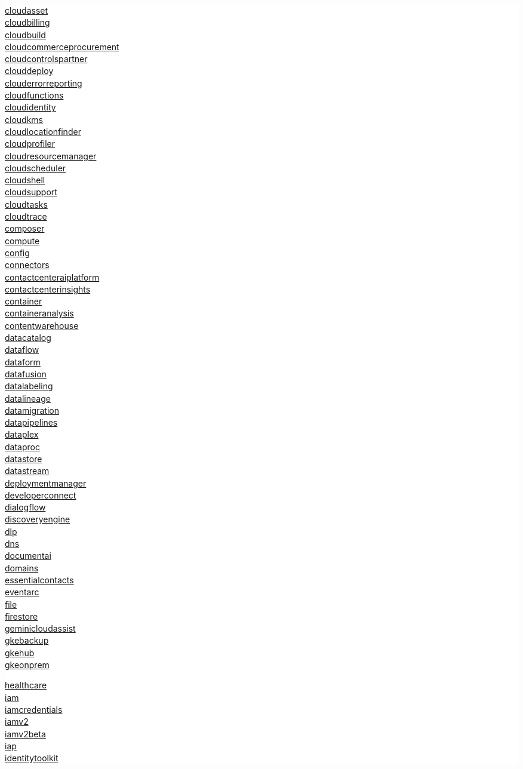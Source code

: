 <a href="/services/cloudasset/">cloudasset</a><br />
<a href="/services/cloudbilling/">cloudbilling</a><br />
<a href="/services/cloudbuild/">cloudbuild</a><br />
<a href="/services/cloudcommerceprocurement/">cloudcommerceprocurement</a><br />
<a href="/services/cloudcontrolspartner/">cloudcontrolspartner</a><br />
<a href="/services/clouddeploy/">clouddeploy</a><br />
<a href="/services/clouderrorreporting/">clouderrorreporting</a><br />
<a href="/services/cloudfunctions/">cloudfunctions</a><br />
<a href="/services/cloudidentity/">cloudidentity</a><br />
<a href="/services/cloudkms/">cloudkms</a><br />
<a href="/services/cloudlocationfinder/">cloudlocationfinder</a><br />
<a href="/services/cloudprofiler/">cloudprofiler</a><br />
<a href="/services/cloudresourcemanager/">cloudresourcemanager</a><br />
<a href="/services/cloudscheduler/">cloudscheduler</a><br />
<a href="/services/cloudshell/">cloudshell</a><br />
<a href="/services/cloudsupport/">cloudsupport</a><br />
<a href="/services/cloudtasks/">cloudtasks</a><br />
<a href="/services/cloudtrace/">cloudtrace</a><br />
<a href="/services/composer/">composer</a><br />
<a href="/services/compute/">compute</a><br />
<a href="/services/config/">config</a><br />
<a href="/services/connectors/">connectors</a><br />
<a href="/services/contactcenteraiplatform/">contactcenteraiplatform</a><br />
<a href="/services/contactcenterinsights/">contactcenterinsights</a><br />
<a href="/services/container/">container</a><br />
<a href="/services/containeranalysis/">containeranalysis</a><br />
<a href="/services/contentwarehouse/">contentwarehouse</a><br />
<a href="/services/datacatalog/">datacatalog</a><br />
<a href="/services/dataflow/">dataflow</a><br />
<a href="/services/dataform/">dataform</a><br />
<a href="/services/datafusion/">datafusion</a><br />
<a href="/services/datalabeling/">datalabeling</a><br />
<a href="/services/datalineage/">datalineage</a><br />
<a href="/services/datamigration/">datamigration</a><br />
<a href="/services/datapipelines/">datapipelines</a><br />
<a href="/services/dataplex/">dataplex</a><br />
<a href="/services/dataproc/">dataproc</a><br />
<a href="/services/datastore/">datastore</a><br />
<a href="/services/datastream/">datastream</a><br />
<a href="/services/deploymentmanager/">deploymentmanager</a><br />
<a href="/services/developerconnect/">developerconnect</a><br />
<a href="/services/dialogflow/">dialogflow</a><br />
<a href="/services/discoveryengine/">discoveryengine</a><br />
<a href="/services/dlp/">dlp</a><br />
<a href="/services/dns/">dns</a><br />
<a href="/services/documentai/">documentai</a><br />
<a href="/services/domains/">domains</a><br />
<a href="/services/essentialcontacts/">essentialcontacts</a><br />
<a href="/services/eventarc/">eventarc</a><br />
<a href="/services/file/">file</a><br />
<a href="/services/firestore/">firestore</a><br />
<a href="/services/geminicloudassist/">geminicloudassist</a><br />
<a href="/services/gkebackup/">gkebackup</a><br />
<a href="/services/gkehub/">gkehub</a><br />
<a href="/services/gkeonprem/">gkeonprem</a><br />
</div>
<div class="providerDocColumn">
<a href="/services/healthcare/">healthcare</a><br />
<a href="/services/iam/">iam</a><br />
<a href="/services/iamcredentials/">iamcredentials</a><br />
<a href="/services/iamv2/">iamv2</a><br />
<a href="/services/iamv2beta/">iamv2beta</a><br />
<a href="/services/iap/">iap</a><br />
<a href="/services/identitytoolkit/">identitytoolkit</a><br />
